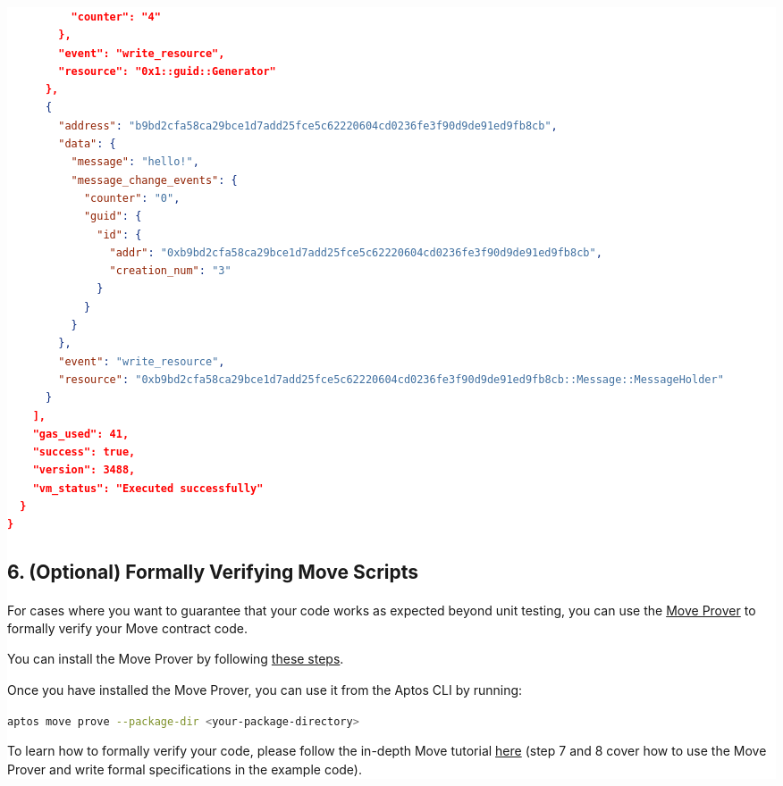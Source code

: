 ```json
          "counter": "4"
        },
        "event": "write_resource",
        "resource": "0x1::guid::Generator"
      },
      {
        "address": "b9bd2cfa58ca29bce1d7add25fce5c62220604cd0236fe3f90d9de91ed9fb8cb",
        "data": {
          "message": "hello!",
          "message_change_events": {
            "counter": "0",
            "guid": {
              "id": {
                "addr": "0xb9bd2cfa58ca29bce1d7add25fce5c62220604cd0236fe3f90d9de91ed9fb8cb",
                "creation_num": "3"
              }
            }
          }
        },
        "event": "write_resource",
        "resource": "0xb9bd2cfa58ca29bce1d7add25fce5c62220604cd0236fe3f90d9de91ed9fb8cb::Message::MessageHolder"
      }
    ],
    "gas_used": 41,
    "success": true,
    "version": 3488,
    "vm_status": "Executed successfully"
  }
}
```

## 6. (Optional) Formally Verifying Move Scripts

For cases where you want to guarantee that your code works as expected beyond unit testing, you can use the [Move Prover](../../../move/prover/index.md) to formally verify your Move contract code.

You can install the Move Prover by following [these steps](../install-cli/install-move-prover.md).

Once you have installed the Move Prover, you can use it from the Aptos CLI by running:

```zsh
aptos move prove --package-dir <your-package-directory>
```

To learn how to formally verify your code, please follow the in-depth Move tutorial [here](https://github.com/aptos-labs/aptos-core/tree/main/aptos-move/move-examples/move-tutorial) (step 7 and 8 cover how to use the Move Prover and write formal specifications in the example code).
